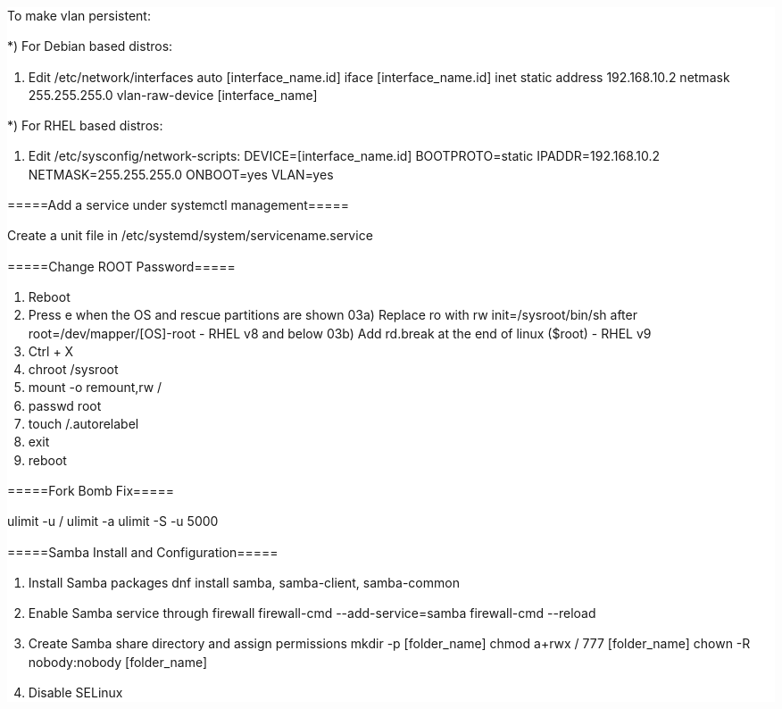 To make vlan persistent:

*) For Debian based distros:
1) Edit /etc/network/interfaces
	auto [interface_name.id]
	iface [interface_name.id] inet static
	address 192.168.10.2
	netmask 255.255.255.0
	vlan-raw-device [interface_name]

*) For RHEL based distros:
1) Edit /etc/sysconfig/network-scripts:
	DEVICE=[interface_name.id]
	BOOTPROTO=static
	IPADDR=192.168.10.2
	NETMASK=255.255.255.0
	ONBOOT=yes
	VLAN=yes

=====Add a service under systemctl management=====

Create a unit file in /etc/systemd/system/servicename.service

=====Change ROOT Password=====

01) Reboot
02) Press e when the OS and rescue partitions are shown
03a) Replace ro with rw init=/sysroot/bin/sh after root=/dev/mapper/[OS]-root - RHEL v8 and below
03b) Add rd.break at the end of linux ($root) - RHEL v9
04) Ctrl + X
05) chroot /sysroot
06) mount -o remount,rw /
07) passwd root
08) touch /.autorelabel
09) exit
10) reboot

=====Fork Bomb Fix=====

ulimit -u / ulimit -a
ulimit -S -u 5000

=====Samba Install and Configuration=====

1) Install Samba packages
dnf install samba, samba-client, samba-common

2) Enable Samba service through firewall
firewall-cmd --add-service=samba
firewall-cmd --reload

3) Create Samba share directory and assign permissions
mkdir -p [folder_name]
chmod a+rwx / 777 [folder_name]
chown -R nobody:nobody [folder_name]

4) Disable SELinux
